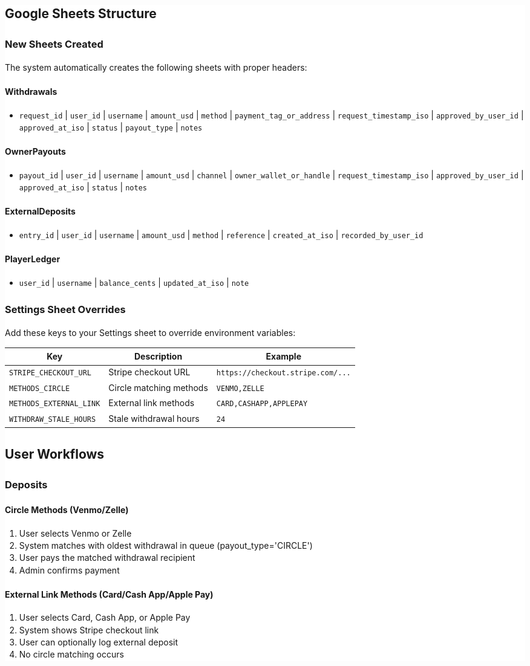 ## Google Sheets Structure

### New Sheets Created

The system automatically creates the following sheets with proper headers:

#### Withdrawals
- `request_id` | `user_id` | `username` | `amount_usd` | `method` | `payment_tag_or_address` | `request_timestamp_iso` | `approved_by_user_id` | `approved_at_iso` | `status` | `payout_type` | `notes`

#### OwnerPayouts
- `payout_id` | `user_id` | `username` | `amount_usd` | `channel` | `owner_wallet_or_handle` | `request_timestamp_iso` | `approved_by_user_id` | `approved_at_iso` | `status` | `notes`

#### ExternalDeposits
- `entry_id` | `user_id` | `username` | `amount_usd` | `method` | `reference` | `created_at_iso` | `recorded_by_user_id`

#### PlayerLedger
- `user_id` | `username` | `balance_cents` | `updated_at_iso` | `note`

### Settings Sheet Overrides

Add these keys to your Settings sheet to override environment variables:

| Key | Description | Example |
|-----|-------------|---------|
| `STRIPE_CHECKOUT_URL` | Stripe checkout URL | `https://checkout.stripe.com/...` |
| `METHODS_CIRCLE` | Circle matching methods | `VENMO,ZELLE` |
| `METHODS_EXTERNAL_LINK` | External link methods | `CARD,CASHAPP,APPLEPAY` |
| `WITHDRAW_STALE_HOURS` | Stale withdrawal hours | `24` |

## User Workflows

### Deposits

#### Circle Methods (Venmo/Zelle)
1. User selects Venmo or Zelle
2. System matches with oldest withdrawal in queue (payout_type='CIRCLE')
3. User pays the matched withdrawal recipient
4. Admin confirms payment

#### External Link Methods (Card/Cash App/Apple Pay)
1. User selects Card, Cash App, or Apple Pay
2. System shows Stripe checkout link
3. User can optionally log external deposit
4. No circle matching occurs
